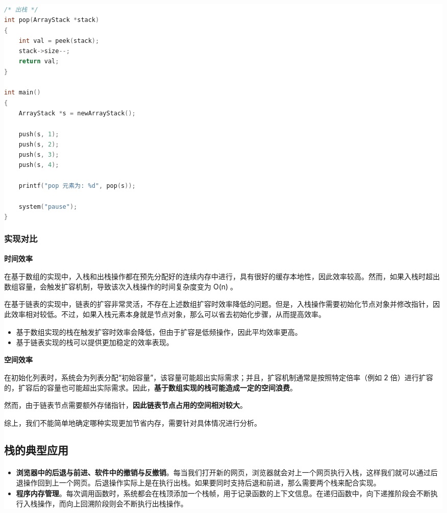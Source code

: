 ```c
/* 出栈 */
int pop(ArrayStack *stack)
{
    int val = peek(stack);
    stack->size--;
    return val;
}

int main()
{
    ArrayStack *s = newArrayStack();

    push(s, 1);
    push(s, 2);
    push(s, 3);
    push(s, 4);

    printf("pop 元素为: %d", pop(s));

    system("pause");
}
```

### 实现对比

**时间效率**

在基于数组的实现中，入栈和出栈操作都在预先分配好的连续内存中进行，具有很好的缓存本地性，因此效率较高。然而，如果入栈时超出数组容量，会触发扩容机制，导致该次入栈操作的时间复杂度变为 O(n) 。

在基于链表的实现中，链表的扩容非常灵活，不存在上述数组扩容时效率降低的问题。但是，入栈操作需要初始化节点对象并修改指针，因此效率相对较低。不过，如果入栈元素本身就是节点对象，那么可以省去初始化步骤，从而提高效率。

- 基于数组实现的栈在触发扩容时效率会降低，但由于扩容是低频操作，因此平均效率更高。
- 基于链表实现的栈可以提供更加稳定的效率表现。

**空间效率**

在初始化列表时，系统会为列表分配“初始容量”，该容量可能超出实际需求；并且，扩容机制通常是按照特定倍率（例如 2 倍）进行扩容的，扩容后的容量也可能超出实际需求。因此，**基于数组实现的栈可能造成一定的空间浪费**。

然而，由于链表节点需要额外存储指针，**因此链表节点占用的空间相对较大**。

综上，我们不能简单地确定哪种实现更加节省内存，需要针对具体情况进行分析。


## 栈的典型应用

- **浏览器中的后退与前进、软件中的撤销与反撤销**。每当我们打开新的网页，浏览器就会对上一个网页执行入栈，这样我们就可以通过后退操作回到上一个网页。后退操作实际上是在执行出栈。如果要同时支持后退和前进，那么需要两个栈来配合实现。
- **程序内存管理**。每次调用函数时，系统都会在栈顶添加一个栈帧，用于记录函数的上下文信息。在递归函数中，向下递推阶段会不断执行入栈操作，而向上回溯阶段则会不断执行出栈操作。
